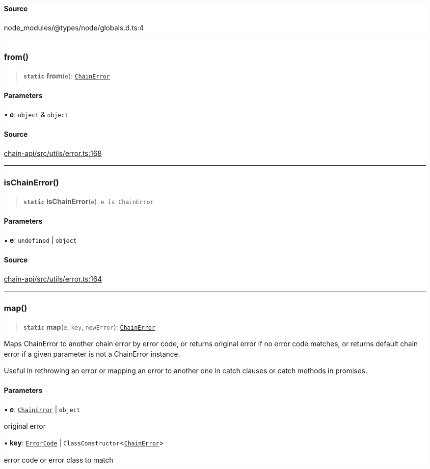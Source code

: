 #### Source

node\_modules/@types/node/globals.d.ts:4

***

### from()

> **`static`** **from**(`e`): [`ChainError`](ChainError.md)

#### Parameters

▪ **e**: `object` & `object`

#### Source

[chain-api/src/utils/error.ts:168](https://github.com/GalaChain/sdk/blob/bcbbb18/chain-api/src/utils/error.ts#L168)

***

### isChainError()

> **`static`** **isChainError**(`e`): `e is ChainError`

#### Parameters

▪ **e**: `undefined` \| `object`

#### Source

[chain-api/src/utils/error.ts:164](https://github.com/GalaChain/sdk/blob/bcbbb18/chain-api/src/utils/error.ts#L164)

***

### map()

> **`static`** **map**(`e`, `key`, `newError`): [`ChainError`](ChainError.md)

Maps ChainError to another chain error by error code, or returns original
error if no error code matches, or returns default chain error if a given
parameter is not a ChainError instance.

Useful in rethrowing an error or mapping an error to another one in catch
clauses or catch methods in promises.

#### Parameters

▪ **e**: [`ChainError`](ChainError.md) \| `object`

original error

▪ **key**: [`ErrorCode`](../enumerations/ErrorCode.md) \| `ClassConstructor`\<[`ChainError`](ChainError.md)\>

error code or error class to match
